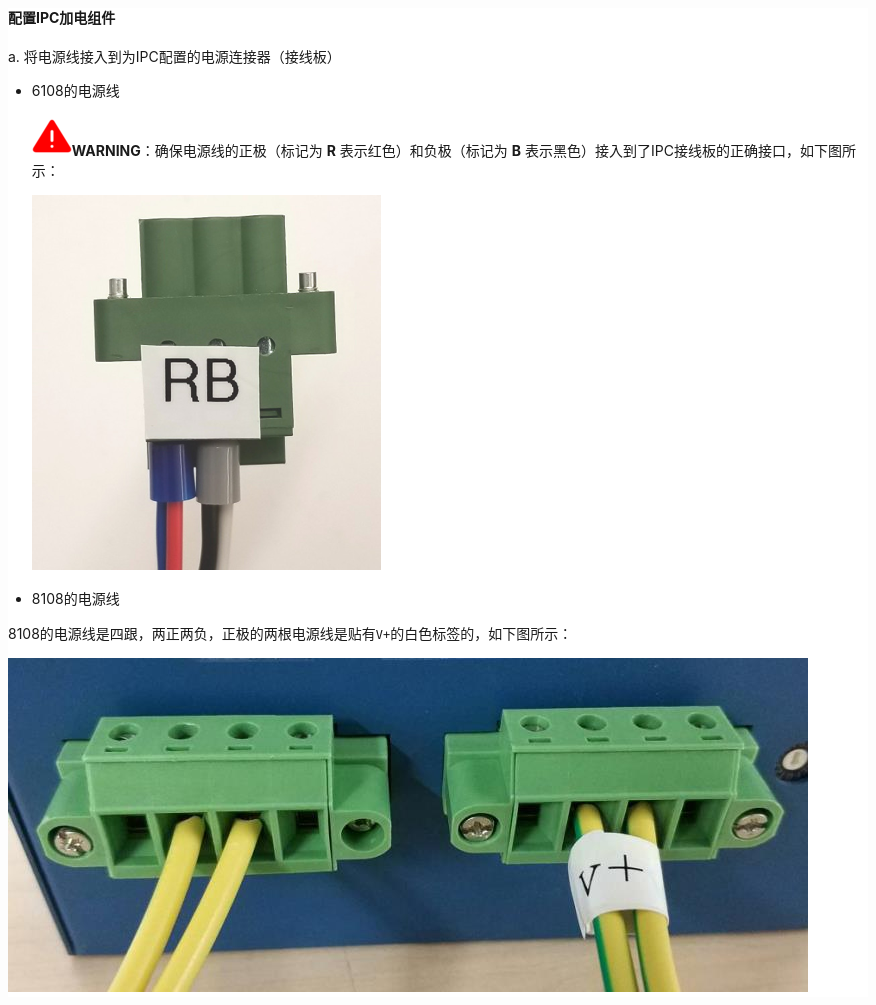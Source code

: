 #### 配置IPC加电组件

   a. 将电源线接入到为IPC配置的电源连接器（接线板）
   
- 6108的电源线

   ![warning_icon](../images/warning_icon.png)**WARNING**：确保电源线的正极（标记为 **R** 表示红色）和负极（标记为 **B** 表示黑色）接入到了IPC接线板的正确接口，如下图所示：

   ![ipc_power_RB](../images/ipc_hardware_rb.png)
   
- 8108的电源线

8108的电源线是四跟，两正两负，正极的两根电源线是贴有`V+`的白色标签的，如下图所示：

   ![ipc_power_RB](images/software_installation_power_8108_1.jpg)
